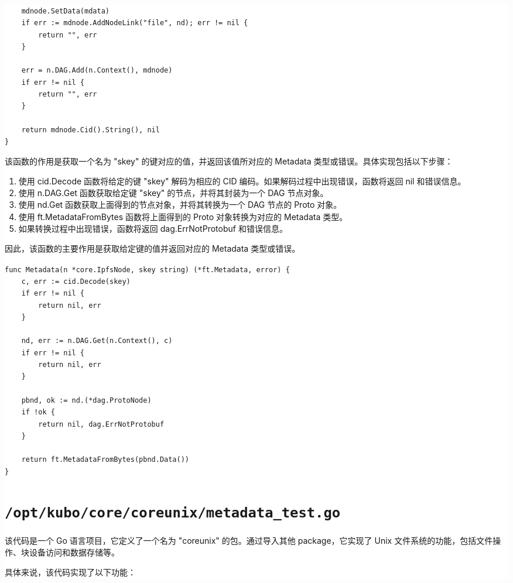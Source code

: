 ```
	mdnode.SetData(mdata)
	if err := mdnode.AddNodeLink("file", nd); err != nil {
		return "", err
	}

	err = n.DAG.Add(n.Context(), mdnode)
	if err != nil {
		return "", err
	}

	return mdnode.Cid().String(), nil
}

```

该函数的作用是获取一个名为 "skey" 的键对应的值，并返回该值所对应的 Metadata 类型或错误。具体实现包括以下步骤：

1. 使用 cid.Decode 函数将给定的键 "skey" 解码为相应的 CID 编码。如果解码过程中出现错误，函数将返回 nil 和错误信息。
2. 使用 n.DAG.Get 函数获取给定键 "skey" 的节点，并将其封装为一个 DAG 节点对象。
3. 使用 nd.Get 函数获取上面得到的节点对象，并将其转换为一个 DAG 节点的 Proto 对象。
4. 使用 ft.MetadataFromBytes 函数将上面得到的 Proto 对象转换为对应的 Metadata 类型。
5. 如果转换过程中出现错误，函数将返回 dag.ErrNotProtobuf 和错误信息。

因此，该函数的主要作用是获取给定键的值并返回对应的 Metadata 类型或错误。


```
func Metadata(n *core.IpfsNode, skey string) (*ft.Metadata, error) {
	c, err := cid.Decode(skey)
	if err != nil {
		return nil, err
	}

	nd, err := n.DAG.Get(n.Context(), c)
	if err != nil {
		return nil, err
	}

	pbnd, ok := nd.(*dag.ProtoNode)
	if !ok {
		return nil, dag.ErrNotProtobuf
	}

	return ft.MetadataFromBytes(pbnd.Data())
}

```

# `/opt/kubo/core/coreunix/metadata_test.go`

该代码是一个 Go 语言项目，它定义了一个名为 "coreunix" 的包。通过导入其他 package，它实现了 Unix 文件系统的功能，包括文件操作、块设备访问和数据存储等。

具体来说，该代码实现了以下功能：
